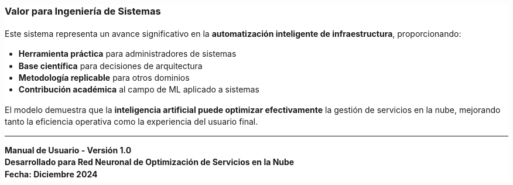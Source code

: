 ### Valor para Ingeniería de Sistemas

Este sistema representa un avance significativo en la **automatización inteligente de infraestructura**, proporcionando:

- **Herramienta práctica** para administradores de sistemas
- **Base científica** para decisiones de arquitectura
- **Metodología replicable** para otros dominios
- **Contribución académica** al campo de ML aplicado a sistemas

El modelo demuestra que la **inteligencia artificial puede optimizar efectivamente** la gestión de servicios en la nube, mejorando tanto la eficiencia operativa como la experiencia del usuario final.

---

**Manual de Usuario - Versión 1.0**  
**Desarrollado para Red Neuronal de Optimización de Servicios en la Nube**  
**Fecha: Diciembre 2024**
